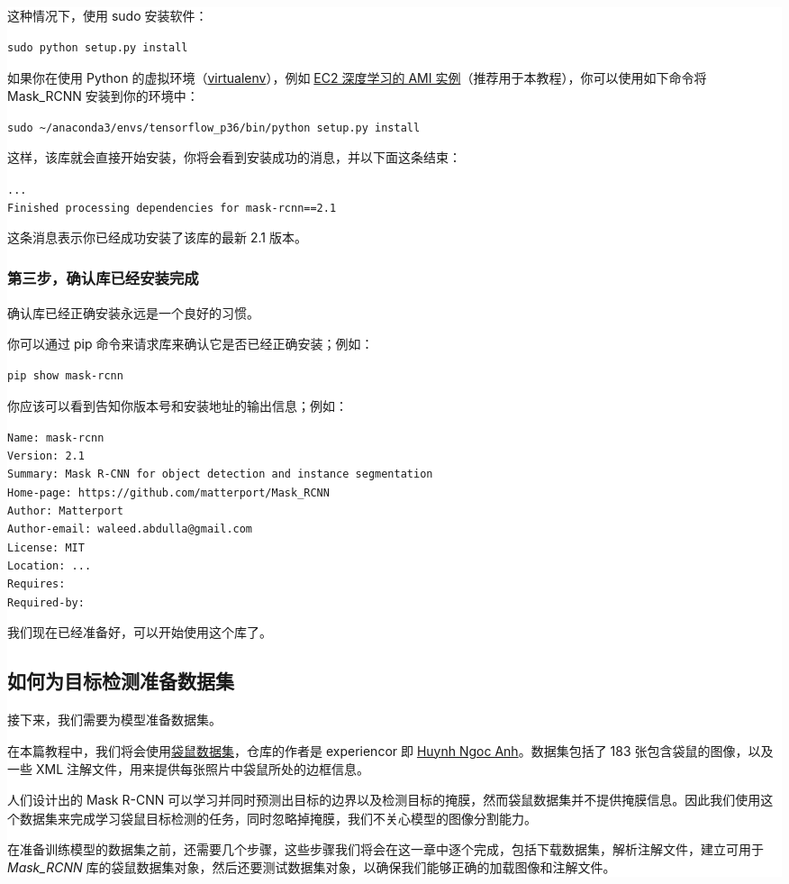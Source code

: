 这种情况下，使用 sudo 安装软件：

```
sudo python setup.py install
```

如果你在使用 Python 的虚拟环境（[virtualenv](https://virtualenv.pypa.io/en/latest/)），例如 [EC2 深度学习的 AMI 实例](https://aws.amazon.com/marketplace/pp/B077GF11NF)（推荐用于本教程），你可以使用如下命令将 Mask_RCNN 安装到你的环境中：

```
sudo ~/anaconda3/envs/tensorflow_p36/bin/python setup.py install
```

这样，该库就会直接开始安装，你将会看到安装成功的消息，并以下面这条结束：

```
...
Finished processing dependencies for mask-rcnn==2.1
```

这条消息表示你已经成功安装了该库的最新 2.1 版本。

### 第三步，确认库已经安装完成

确认库已经正确安装永远是一个良好的习惯。

你可以通过 pip 命令来请求库来确认它是否已经正确安装；例如：

```
pip show mask-rcnn
```

你应该可以看到告知你版本号和安装地址的输出信息；例如：

```
Name: mask-rcnn
Version: 2.1
Summary: Mask R-CNN for object detection and instance segmentation
Home-page: https://github.com/matterport/Mask_RCNN
Author: Matterport
Author-email: waleed.abdulla@gmail.com
License: MIT
Location: ...
Requires:
Required-by:
```
我们现在已经准备好，可以开始使用这个库了。

## 如何为目标检测准备数据集

接下来，我们需要为模型准备数据集。

在本篇教程中，我们将会使用[袋鼠数据集](https://github.com/experiencor/kangaroo)，仓库的作者是 experiencor 即 [Huynh Ngoc Anh](https://www.linkedin.com/in/ngoca)。数据集包括了 183 张包含袋鼠的图像，以及一些 XML 注解文件，用来提供每张照片中袋鼠所处的边框信息。

人们设计出的 Mask R-CNN 可以学习并同时预测出目标的边界以及检测目标的掩膜，然而袋鼠数据集并不提供掩膜信息。因此我们使用这个数据集来完成学习袋鼠目标检测的任务，同时忽略掉掩膜，我们不关心模型的图像分割能力。

在准备训练模型的数据集之前，还需要几个步骤，这些步骤我们将会在这一章中逐个完成，包括下载数据集，解析注解文件，建立可用于 _Mask_RCNN_ 库的袋鼠数据集对象，然后还要测试数据集对象，以确保我们能够正确的加载图像和注解文件。
